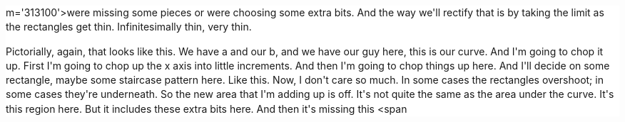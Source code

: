   m='313100'>were</span> <span m='313230'>missing</span> <span
  m='314020'>some</span> <span m='314230'>pieces</span> <span
  m='314590'>or</span> <span m='315120'>were</span> <span
  m='315310'>choosing</span> <span m='316100'>some</span> <span
  m='316330'>extra</span> <span m='316710'>bits.</span> <span
  m='317460'>And</span> <span m='318230'>the</span> <span m='318450'>way</span>
  <span m='318600'>we'll</span> <span m='318720'>rectify</span> <span
  m='319180'>that</span> <span m='319400'>is</span> <span m='319570'>by</span>
  <span m='319770'>taking</span> <span m='320210'>the</span> <span
  m='320290'>limit</span> <span m='324390'>as</span> <span m='324900'>the</span>
  <span m='325030'>rectangles</span> <span m='325560'>get</span> <span
  m='325900'>thin.</span> <span m='335070'>Infinitesimally</span> <span
  m='335920'>thin,</span> <span m='336340'>very</span> <span
  m='336640'>thin.</span> </p><p><span m='339380'>Pictorially,</span> <span
  m='340110'>again,</span> <span m='342130'>that</span> <span
  m='342430'>looks</span> <span m='342670'>like</span> <span
  m='343430'>this.</span> <span m='343780'>We</span> <span
  m='343900'>have</span> <span m='344100'>a and our b,</span> <span
  m='345410'>and</span> <span m='345530'>we</span> <span m='345620'>have</span>
  <span m='345820'>our</span> <span m='345930'>guy</span> <span
  m='346290'>here,</span> <span m='346950'>this is our</span> <span
  m='347150'>curve.</span> <span m='348390'>And</span> <span
  m='349350'>I'm</span> <span m='349620'>going</span> <span m='349740'>to</span>
  <span m='349900'>chop</span> <span m='350300'>it</span> <span
  m='350370'>up.</span> <span m='351850'>First</span> <span
  m='352140'>I'm</span> <span m='352240'>going to</span> <span
  m='352410'>chop</span> <span m='352810'>up</span> <span m='353160'>the</span>
  <span m='354450'>x</span> <span m='354750'>axis</span> <span
  m='355900'>into</span> <span m='356590'>little</span> <span
  m='356810'>increments.</span> <span m='357470'>And</span> <span
  m='357620'>then</span> <span m='357740'>I'm</span> <span
  m='357880'>going</span> <span m='358080'>to</span> <span
  m='359190'>chop</span> <span m='359550'>things</span> <span
  m='359830'>up</span> <span m='359990'>here.</span> <span m='360460'>And</span>
  <span m='360590'>I'll</span> <span m='360730'>decide</span> <span
  m='361310'>on</span> <span m='361520'>some</span> <span
  m='361780'>rectangle,</span> <span m='362830'>maybe</span> <span
  m='363060'>some</span> <span m='363280'>staircase</span> <span
  m='364050'>pattern</span> <span m='364610'>here.</span> <span
  m='365450'>Like</span> <span m='365640'>this.</span> <span
  m='372960'>Now,</span> <span m='373880'>I</span> <span m='374090'>don't</span>
  <span m='374300'>care</span> <span m='374680'>so</span> <span
  m='374920'>much.</span> <span m='376100'>In</span> <span
  m='376300'>some</span> <span m='376530'>cases</span> <span
  m='376900'>the</span> <span m='376970'>rectangles</span> <span
  m='377470'>overshoot;</span> <span m='378410'>in</span> <span
  m='378570'>some</span> <span m='378770'>cases</span> <span
  m='379140'>they're</span> <span m='379340'>underneath.</span> <span
  m='380400'>So</span> <span m='380650'>the</span> <span m='380760'>new</span>
  <span m='381050'>area</span> <span m='381650'>that</span> <span
  m='381790'>I'm</span> <span m='381950'>adding</span> <span
  m='382360'>up</span> <span m='382640'>is</span> <span m='383200'>off.</span>
  <span m='383720'>It's</span> <span m='383920'>not</span> <span
  m='384210'>quite</span> <span m='385030'>the same</span> <span
  m='386150'>as</span> <span m='386370'>the</span> <span m='386550'>area</span>
  <span m='386940'>under</span> <span m='387130'>the</span> <span
  m='387250'>curve.</span> <span m='388260'>It's</span> <span
  m='391410'>this</span> <span m='391570'>region</span> <span
  m='392090'>here.</span> <span m='392720'>But</span> <span m='392840'>it</span>
  <span m='392930'>includes</span> <span m='393640'>these</span> <span
  m='393860'>extra</span> <span m='394300'>bits</span> <span
  m='397290'>here.</span> <span m='398110'>And</span> <span
  m='398450'>then</span> <span m='398580'>it's</span> <span
  m='398800'>missing</span> <span m='399610'>this</span> <span